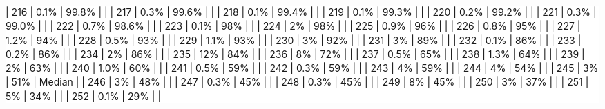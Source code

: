 | 216 | 0.1% | 99.8% |  |
| 217 | 0.3% | 99.6% |  |
| 218 | 0.1% | 99.4% |  |
| 219 | 0.1% | 99.3% |  |
| 220 | 0.2% | 99.2% |  |
| 221 | 0.3% | 99.0% |  |
| 222 | 0.7% | 98.6% |  |
| 223 | 0.1% | 98% |  |
| 224 | 2% | 98% |  |
| 225 | 0.9% | 96% |  |
| 226 | 0.8% | 95% |  |
| 227 | 1.2% | 94% |  |
| 228 | 0.5% | 93% |  |
| 229 | 1.1% | 93% |  |
| 230 | 3% | 92% |  |
| 231 | 3% | 89% |  |
| 232 | 0.1% | 86% |  |
| 233 | 0.2% | 86% |  |
| 234 | 2% | 86% |  |
| 235 | 12% | 84% |  |
| 236 | 8% | 72% |  |
| 237 | 0.5% | 65% |  |
| 238 | 1.3% | 64% |  |
| 239 | 2% | 63% |  |
| 240 | 1.0% | 60% |  |
| 241 | 0.5% | 59% |  |
| 242 | 0.3% | 59% |  |
| 243 | 4% | 59% |  |
| 244 | 4% | 54% |  |
| 245 | 3% | 51% | Median |
| 246 | 3% | 48% |  |
| 247 | 0.3% | 45% |  |
| 248 | 0.3% | 45% |  |
| 249 | 8% | 45% |  |
| 250 | 3% | 37% |  |
| 251 | 5% | 34% |  |
| 252 | 0.1% | 29% |  |
